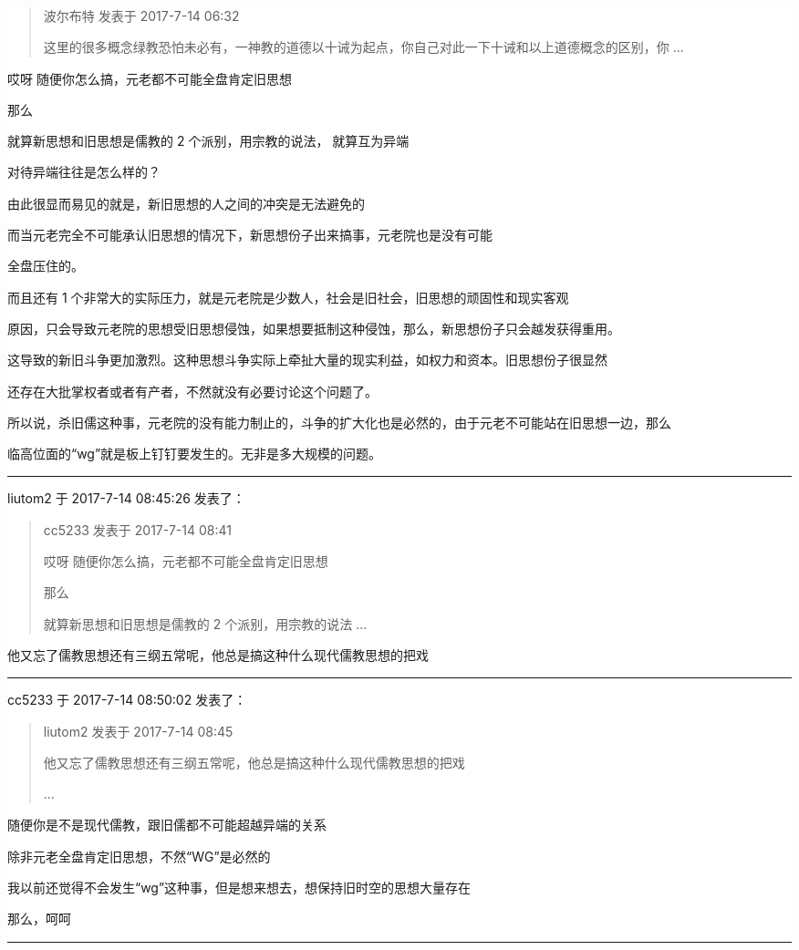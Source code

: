 > 波尔布特 发表于 2017-7-14 06:32
>
> 这里的很多概念绿教恐怕未必有，一神教的道德以十诫为起点，你自己对此一下十诫和以上道德概念的区别，你 ...

哎呀 随便你怎么搞，元老都不可能全盘肯定旧思想

那么

就算新思想和旧思想是儒教的 2 个派别，用宗教的说法， 就算互为异端

对待异端往往是怎么样的？

由此很显而易见的就是，新旧思想的人之间的冲突是无法避免的

而当元老完全不可能承认旧思想的情况下，新思想份子出来搞事，元老院也是没有可能

全盘压住的。

而且还有 1 个非常大的实际压力，就是元老院是少数人，社会是旧社会，旧思想的顽固性和现实客观

原因，只会导致元老院的思想受旧思想侵蚀，如果想要抵制这种侵蚀，那么，新思想份子只会越发获得重用。

这导致的新旧斗争更加激烈。这种思想斗争实际上牵扯大量的现实利益，如权力和资本。旧思想份子很显然

还存在大批掌权者或者有产者，不然就没有必要讨论这个问题了。

所以说，杀旧儒这种事，元老院的没有能力制止的，斗争的扩大化也是必然的，由于元老不可能站在旧思想一边，那么

临高位面的“wg”就是板上钉钉要发生的。无非是多大规模的问题。

---

liutom2 于 2017-7-14 08:45:26 发表了：

> cc5233 发表于 2017-7-14 08:41
>
> 哎呀 随便你怎么搞，元老都不可能全盘肯定旧思想
>
> 那么
>
> 就算新思想和旧思想是儒教的 2 个派别，用宗教的说法 ...

他又忘了儒教思想还有三纲五常呢，他总是搞这种什么现代儒教思想的把戏

---

cc5233 于 2017-7-14 08:50:02 发表了：

> liutom2 发表于 2017-7-14 08:45
>
> 他又忘了儒教思想还有三纲五常呢，他总是搞这种什么现代儒教思想的把戏
>
> ...

随便你是不是现代儒教，跟旧儒都不可能超越异端的关系

除非元老全盘肯定旧思想，不然“WG”是必然的

我以前还觉得不会发生“wg”这种事，但是想来想去，想保持旧时空的思想大量存在

那么，呵呵

---